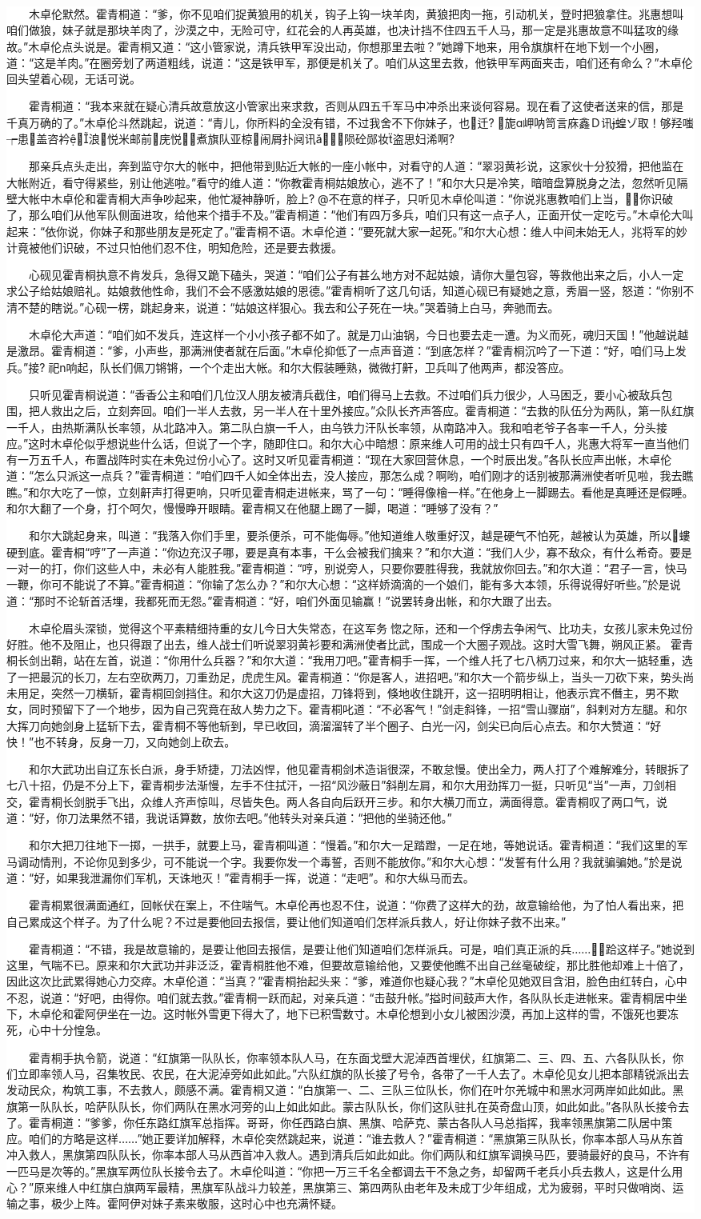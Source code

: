 　　木卓伦默然。霍青桐道：“爹，你不见咱们捉黄狼用的机关，钩子上钩一块羊肉，黄狼把肉一拖，引动机关，登时把狼拿住。兆惠想叫咱们做狼，妹子就是那块羊肉了，沙漠之中，无险可守，红花会的人再英雄，也决计挡不住四五千人马，那一定是兆惠故意不叫猛攻的缘故。”木卓伦点头说是。霍青桐又道：“这小管家说，清兵铁甲军没出动，你想那里去啦？”她蹲下地来，用令旗旗杆在地下划一个小圈，道：“这是羊肉。”在圈旁划了两道粗线，说道：“这是铁甲军，那便是机关了。咱们从这里去救，他铁甲军两面夹击，咱们还有命么？”木卓伦回头望着心砚，无话可说。

　　霍青桐道：“我本来就在疑心清兵故意放这小管家出来求救，否则从四五千军马中冲杀出来谈何容易。现在看了这使者送来的信，那是千真万确的了。”木卓伦斗然跳起，说道：“青儿，你所料的全没有错，不过我舍不下你妹子，也迁? 旎ɑ岬呐笥言庥鑫Ｄ讯蝗ゾ取！够羟嗤┮患盖咨衿浪悦米邮前庑悦煮旗队亚椋闹屑扑阋讯ǎ┒陨砼郧妆盗思妇浠啊?

　　那亲兵点头走出，奔到监守尔大的帐中，把他带到贴近大帐的一座小帐中，对看守的人道：“翠羽黄衫说，这家伙十分狡猾，把他监在大帐附近，看守得紧些，别让他逃啦。”看守的维人道：“你教霍青桐姑娘放心，逃不了！”和尔大只是冷笑，暗暗盘算脱身之法，忽然听见隔壁大帐中木卓伦和霍青桐大声争吵起来，他忙凝神静听，脸上? @不在意的样子，只听见木卓伦叫道：“你说兆惠教咱们上当，你识破了，那么咱们从他军队侧面进攻，给他来个措手不及。”霍青桐道：“他们有四万多兵，咱们只有这一点子人，正面开仗一定吃亏。”木卓伦大叫起来：“依你说，你妹子和那些朋友是死定了。”霍青桐不语。木卓伦道：“要死就大家一起死。”和尔大心想：维人中间未始无人，兆将军的妙计竟被他们识破，不过只怕他们忍不住，明知危险，还是要去救援。

　　心砚见霍青桐执意不肯发兵，急得又跪下磕头，哭道：“咱们公子有甚么地方对不起姑娘，请你大量包容，等救他出来之后，小人一定求公子给姑娘赔礼。姑娘救他性命，我们不会不感激姑娘的恩德。”霍青桐听了这几句话，知道心砚已有疑她之意，秀眉一竖，怒道：“你别不清不楚的瞎说。”心砚一楞，跳起身来，说道：“姑娘这样狠心。我去和公子死在一块。”哭着骑上白马，奔驰而去。

　　木卓伦大声道：“咱们如不发兵，连这样一个小小孩子都不如了。就是刀山油锅，今日也要去走一遭。为义而死，魂归天国！”他越说越是激昂。霍青桐道：“爹，小声些，那满洲使者就在后面。”木卓伦抑低了一点声音道：“到底怎样？”霍青桐沉吟了一下道：“好，咱们马上发兵。”接? 祀n响起，队长们佩刀锵锵，一个个走出大帐。和尔大假装睡熟，微微打鼾，卫兵叫了他两声，都没答应。

　　只听见霍青桐说道：“香香公主和咱们几位汉人朋友被清兵截住，咱们得马上去救。不过咱们兵力很少，人马困乏，要小心被敌兵包围，把人救出之后，立刻奔回。咱们一半人去救，另一半人在十里外接应。”众队长齐声答应。霍青桐道：“去救的队伍分为两队，第一队红旗一千人，由热斯满队长率领，从北路冲入。第二队白旗一千人，由乌铁力汗队长率领，从南路冲入。我和咱老爷子各率一千人，分头接应。”这时木卓伦似乎想说些什么话，但说了一个字，随即住口。和尔大心中暗想：原来维人可用的战士只有四千人，兆惠大将军一直当他们有一万五千人，布置战阵时实在未免过份小心了。这时又听见霍青桐道：“现在大家回营休息，一个时辰出发。”各队长应声出帐，木卓伦道：“怎么只派这一点兵？”霍青桐道：“咱们四千人如全体出去，没人接应，那怎么成？啊哟，咱们刚才的话别被那满洲使者听见啦，我去瞧瞧。”和尔大吃了一惊，立刻鼾声打得更响，只听见霍青桐走进帐来，骂了一句：“睡得像檜一样。”在他身上一脚踢去。看他是真睡还是假睡。和尔大翻了一个身，打个呵欠，慢慢睁开眼睛。霍青桐又在他腿上踢了一脚，喝道：“睡够了没有？”

　　和尔大跳起身来，叫道：“我落入你们手里，要杀便杀，可不能侮辱。”他知道维人敬重好汉，越是硬气不怕死，越被认为英雄，所以螻硬到底。霍青桐“哼”了一声道：“你边充汉子哪，要是真有本事，干么会被我们擒来？”和尔大道：“我们人少，寡不敌众，有什么希奇。要是一对一的打，你们这些人中，未必有人能胜我。”霍青桐道：“哼，别说旁人，只要你要胜得我，我就放你回去。”和尔大道：“君子一言，快马一鞭，你可不能说了不算。”霍青桐道：“你输了怎么办？”和尔大心想：“这样娇滴滴的一个娘们，能有多大本领，乐得说得好听些。”於是说道：“那时不论斩首活埋，我都死而无怨。”霍青桐道：“好，咱们外面见输赢！”说罢转身出帐，和尔大跟了出去。

　　木卓伦眉头深锁，觉得这个平素精细持重的女儿今日大失常态，在这军务 惚之际，还和一个俘虏去争闲气、比功夫，女孩儿家未免过份好胜。他不及阻止，也只得跟了出去，维人战士们听说翠羽黄衫要和满洲使者比武，围成一个大圈子观战。这时大雪飞舞，朔风正紧。 霍青桐长剑出鞘，站在左首，说道：“你用什么兵器？”和尔大道：“我用刀吧。”霍青桐手一挥，一个维人托了七八柄刀过来，和尔大一掂轻重，选了一把最沉的长刀，左右空砍两刀，刀重劲足，虎虎生风。霍青桐道：“你是客人，进招吧。”和尔大一个箭步纵上，当头一刀砍下来，势头尚未用足，突然一刀横斩，霍青桐回剑挡住。和尔大这刀仍是虚招，刀锋将到，倏地收住跳开，这一招明明相让，他表示宾不僭主，男不欺女，同时预留下了一个地步，因为自己究竟在敌人势力之下。霍青桐叱道：“不必客气！”剑走斜锋，一招“雪山骤崩”，斜剌对方左腿。和尔大挥刀向她剑身上猛斩下去，霍青桐不等他斩到，早已收回，滴溜溜转了半个圈子、白光一闪，剑尖已向后心点去。和尔大赞道：“好快！”也不转身，反身一刀，又向她剑上砍去。

　　和尔大武功出自辽东长白派，身手矫捷，刀法凶悍，他见霍青桐剑术造诣很深，不敢怠慢。使出全力，两人打了个难解难分，转眼拆了七八十招，仍是不分上下，霍青桐步法渐慢，左手不住拭汗，一招“风沙蔽日”斜削左肩，和尔大用劲挥刀一挺，只听见“当”一声，刀剑相交，霍青桐长剑脱手飞出，众维人齐声惊叫，尽皆失色。两人各自向后跃开三步。和尔大横刀而立，满面得意。霍青桐叹了两口气，说道：“好，你刀法果然不错，我说话算数，放你去吧。”他转头对亲兵道：“把他的坐骑还他。”

　　和尔大把刀往地下一掷，一拱手，就要上马，霍青桐叫道：“慢着。”和尔大一足踏蹬，一足在地，等她说话。霍青桐道：“我们这里的军马调动情刑，不论你见到多少，可不能说一个字。我要你发一个毒誓，否则不能放你。”和尔大心想：“发誓有什么用？我就骗骗她。”於是说道：“好，如果我泄漏你们军机，天诛地灭！”霍青桐手一挥，说道：“走吧”。和尔大纵马而去。

　　霍青桐累很满面通红，回帐伏在案上，不住喘气。木卓伦再也忍不住，说道：“你费了这样大的劲，故意输给他，为了怕人看出来，把自己累成这个样子。为了什么呢？不过是要他回去报信，要让他们知道咱们怎样派兵救人，好让你妹子救不出来。”

　　霍青桐道：“不错，我是故意输的，是要让他回去报信，是要让他们知道咱们怎样派兵。可是，咱们真正派的兵……跲这样子。”她说到这里，气喘不已。原来和尔大武功并非泛泛，霍青桐胜他不难，但要故意输给他，又要使他瞧不出自己丝毫破绽，那比胜他却难上十倍了，因此这次比武累得她心力交瘁。木卓伦道：“当真？”霍青桐抬起头来：“爹，难道你也疑心我？”木卓伦见她双目含泪，脸色由红转白，心中不忍，说道：“好吧，由得你。咱们就去救。”霍青桐一跃而起，对亲兵道：“击鼓升帐。”搤时间鼓声大作，各队队长走进帐来。霍青桐居中坐下，木卓伦和霍阿伊坐在一边。这时帐外雪更下得大了，地下已积雪数寸。木卓伦想到小女儿被困沙漠，再加上这样的雪，不饿死也要冻死，心中十分惶急。

　　霍青桐手执令箭，说道：“红旗第一队队长，你率领本队人马，在东面戈壁大泥淖西首埋伏，红旗第二、三、四、五、六各队队长，你们立即率领人马，召集牧民、农民，在大泥淖旁如此如此。”六队红旗的队长接了号令，各带了一千人去了。木卓伦见女儿把本部精锐派出去发动民众，构筑工事，不去救人，颇感不满。霍青桐又道：“白旗第一、二、三队三位队长，你们在叶尔羌城中和黑水河两岸如此如此。黑旗第一队队长，哈萨队队长，你们两队在黑水河旁的山上如此如此。蒙古队队长，你们这队驻扎在英奇盘山顶，如此如此。”各队队长接令去了。霍青桐道：“爹爹，你任东路红旗军总指挥。哥哥，你任西路白旗、黑旗、哈萨克、蒙古各队人马总指挥，我率领黑旗第二队居中策应。咱们的方略是这样……”她正要详加解释，木卓伦突然跳起来，说道：“谁去救人？”霍青桐道：“黑旗第三队队长，你率本部人马从东首冲入救人，黑旗第四队队长，你率本部人马从西首冲入救人。遇到清兵后如此如此。你们两队和红旗军调换马匹，要骑最好的良马，不许有一匹马是次等的。”黑旗军两位队长接令去了。木卓伦叫道：“你把一万三千名全都调去干不急之务，却留两千老兵小兵去救人，这是什么用心？”原来维人中红旗白旗两军最精，黑旗军队战斗力较差，黑旗第三、第四两队由老年及未成丁少年组成，尤为疲弱，平时只做哨岗、运输之事，极少上阵。霍阿伊对妹子素来敬服，这时心中也充满怀疑。
